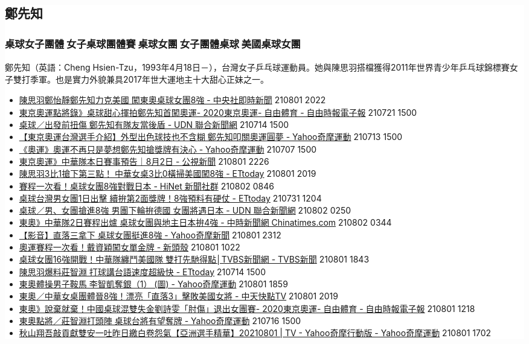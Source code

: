 ## 鄭先知

### 桌球女子團體 女子桌球團體賽 桌球女團 女子團體桌球 美國桌球女團

鄭先知（英語：Cheng Hsien-Tzu，1993年4月18日－），台灣女子乒乓球運動員。她與陳思羽搭檔獲得2011年世界青少年乒乓球錦標賽女子雙打季軍。也是實力外貌兼具2017年世大運地主十大甜心正妹之一。
- [陳思羽鄭怡靜鄭先知力克美國 闖東奧桌球女團8強 - 中央社即時新聞](https://www.cna.com.tw/news/firstnews/202108015008.aspx "陳思羽鄭怡靜鄭先知力克美國 闖東奧桌球女團8強 - 中央社即時新聞") 210801 2022
- [東京奧運點將錄》桌球甜心揮拍鄭先知首闖奧運- 2020東京奧運- 自由體育 - 自由時報電子報](https://sports.ltn.com.tw/olympic2020/news/breakingnews/3611112 "東京奧運點將錄》桌球甜心揮拍鄭先知首闖奧運- 2020東京奧運- 自由體育 - 自由時報電子報") 210721 1500
- [桌球／出發前扭傷 鄭先知有隊友當後盾 - UDN 聯合新聞網](https://udn.com/news/story/122254/5602003 "桌球／出發前扭傷 鄭先知有隊友當後盾 - UDN 聯合新聞網") 210714 1500
- [【東京奧運台灣選手介紹】外型出色球技也不含糊 鄭先知叩關奧運圓夢 - Yahoo奇摩運動](https://tw.sports.yahoo.com/news/%E3%80%90%E6%9D%B1%E4%BA%AC%E5%A5%A7%E9%81%8B%E5%8F%B0%E7%81%A3%E9%81%B8%E6%89%8B%E4%BB%8B%E7%B4%B9%E3%80%91%E5%A4%96%E5%9E%8B%E5%87%BA%E8%89%B2%E7%90%83%E6%8A%80%E4%B9%9F%E4%B8%8D%E5%90%AB%E7%B3%8A-%E9%84%AD%E5%85%88%E7%9F%A5%E5%8F%A9%E9%97%9C%E5%A5%A7%E9%81%8B%E5%9C%93%E5%A4%A2-072811004.html "【東京奧運台灣選手介紹】外型出色球技也不含糊 鄭先知叩關奧運圓夢 - Yahoo奇摩運動") 210713 1500
- [《奧運》奧運不再只是夢想鄭先知搶獎牌有決心 - Yahoo奇摩運動](https://tw.sports.yahoo.com/video/%E5%A5%A7%E9%81%8B-%E5%A5%A7%E9%81%8B%E4%B8%8D%E5%86%8D%E5%8F%AA%E6%98%AF%E5%A4%A2%E6%83%B3-%E9%84%AD%E5%85%88%E7%9F%A5%E6%90%B6%E7%8D%8E%E7%89%8C%E6%9C%89%E6%B1%BA%E5%BF%83-102018067.html "《奧運》奧運不再只是夢想鄭先知搶獎牌有決心 - Yahoo奇摩運動") 210707 1500
- [東京奧運》中華隊本日賽事預告｜8月2日 - 公視新聞](https://news.pts.org.tw/article/538001 "東京奧運》中華隊本日賽事預告｜8月2日 - 公視新聞") 210801 2226
- [陳思羽3比1搶下第三點！ 中華女桌3比0橫掃美國闖8強 - ETtoday](https://sports.ettoday.net/news/2045527?redirect=1 "陳思羽3比1搶下第三點！ 中華女桌3比0橫掃美國闖8強 - ETtoday") 210801 2019
- [賽程一次看！桌球女團8強對戰日本 - HiNet 新聞社群](https://times.hinet.net/picNews/23438034 "賽程一次看！桌球女團8強對戰日本 - HiNet 新聞社群") 210802 0846
- [桌球台灣男女團1日出擊 續拚第2面獎牌！8強預料有硬仗 - ETtoday](https://sports.ettoday.net/news/2044568 "桌球台灣男女團1日出擊 續拚第2面獎牌！8強預料有硬仗 - ETtoday") 210731 1204
- [桌球／男、女團搶進8強 男團下輪拚德國 女團將遇日本 - UDN 聯合新聞網](https://udn.com/news/story/122254/5643333?from=udn_ch2_menu_v2_main_cate "桌球／男、女團搶進8強 男團下輪拚德國 女團將遇日本 - UDN 聯合新聞網") 210802 0250
- [東奧》中華隊2日賽程出爐 桌球女團與地主日本拚4強 - 中時新聞網 Chinatimes.com](https://www.chinatimes.com/realtimenews/20210801003845-260403 "東奧》中華隊2日賽程出爐 桌球女團與地主日本拚4強 - 中時新聞網 Chinatimes.com") 210802 0344
- [【影音】直落三拿下 桌球女團挺進8強 - Yahoo奇摩新聞](https://tw.news.yahoo.com/%E5%BD%B1%E9%9F%B3-%E7%9B%B4%E8%90%BD%E4%B8%89%E6%8B%BF%E4%B8%8B-%E6%A1%8C%E7%90%83%E5%A5%B3%E5%9C%98%E6%8C%BA%E9%80%B28%E5%BC%B7-151200299.html "【影音】直落三拿下 桌球女團挺進8強 - Yahoo奇摩新聞") 210801 2312
- [奧運賽程一次看！戴資穎闖女單金牌 - 新頭殼](https://newtalk.tw/news/view/2021-08-01/613639 "奧運賽程一次看！戴資穎闖女單金牌 - 新頭殼") 210801 1022
- [桌球女團16強開戰！中華隊纏鬥美國隊 雙打先馳得點│TVBS新聞網 - TVBS新聞](https://news.tvbs.com.tw/sports/1556933 "桌球女團16強開戰！中華隊纏鬥美國隊 雙打先馳得點│TVBS新聞網 - TVBS新聞") 210801 1843
- [陳思羽爆料莊智淵 打球講台語速度超級快 - ETtoday](https://sports.ettoday.net/news/2030829 "陳思羽爆料莊智淵 打球講台語速度超級快 - ETtoday") 210714 1500
- [東奧體操男子鞍馬 李智凱奪銀（1） (圖) - Yahoo奇摩運動](http://tw.sports.yahoo.com/news/%E6%9D%B1%E5%A5%A7%E9%AB%94%E6%93%8D%E7%94%B7%E5%AD%90%E9%9E%8D%E9%A6%AC-%E6%9D%8E%E6%99%BA%E5%87%B1%E5%A5%AA%E9%8A%80-1-%E5%9C%96-105910288.html "東奧體操男子鞍馬 李智凱奪銀（1） (圖) - Yahoo奇摩運動") 210801 1859
- [東奧／中華女桌團體晉8強！漂亮「直落3」擊敗美國女將 - 中天快點TV](https://gotv.ctitv.com.tw/2021/08/1840895.htm "東奧／中華女桌團體晉8強！漂亮「直落3」擊敗美國女將 - 中天快點TV") 210801 2019
- [東奧》說棄就棄！中國桌球混雙失金劉詩雯「肘傷」退出女團賽- 2020東京奧運- 自由體育 - 自由時報電子報](https://sports.ltn.com.tw/olympic2020/news/breakingnews/3623608 "東奧》說棄就棄！中國桌球混雙失金劉詩雯「肘傷」退出女團賽- 2020東京奧運- 自由體育 - 自由時報電子報") 210801 1218
- [東奧點將／莊智淵打頭陣 桌球台將有望奪牌 - Yahoo奇摩運動](https://tw.sports.yahoo.com/news/%E6%9D%B1%E5%A5%A7%E9%BB%9E%E5%B0%87-%E8%8E%8A%E6%99%BA%E6%B7%B5%E6%89%93%E9%A0%AD%E9%99%A3-%E6%A1%8C%E7%90%83%E5%8F%B0%E5%B0%87%E6%9C%89%E6%9C%9B%E5%A5%AA%E7%89%8C-085056367.html "東奧點將／莊智淵打頭陣 桌球台將有望奪牌 - Yahoo奇摩運動") 210716 1500
- [秋山翔吾敲貢獻雙安一吐昨日繳白卷怨氣【亞洲選手精華】20210801 | TV - Yahoo奇摩行動版 - Yahoo奇摩運動](https://tw.sports.yahoo.com/video/%E7%A7%8B%E5%B1%B1%E7%BF%94%E5%90%BE%E6%95%B2%E8%B2%A2%E7%8D%BB%E9%9B%99%E5%AE%89-%E5%90%90%E6%98%A8%E6%97%A5%E7%B9%B3%E7%99%BD%E5%8D%B7%E6%80%A8%E6%B0%A3-%E4%BA%9E%E6%B4%B2%E9%81%B8%E6%89%8B%E7%B2%BE%E8%8F%AF-20210801-090238713.html "秋山翔吾敲貢獻雙安一吐昨日繳白卷怨氣【亞洲選手精華】20210801 | TV - Yahoo奇摩行動版 - Yahoo奇摩運動") 210801 1702
